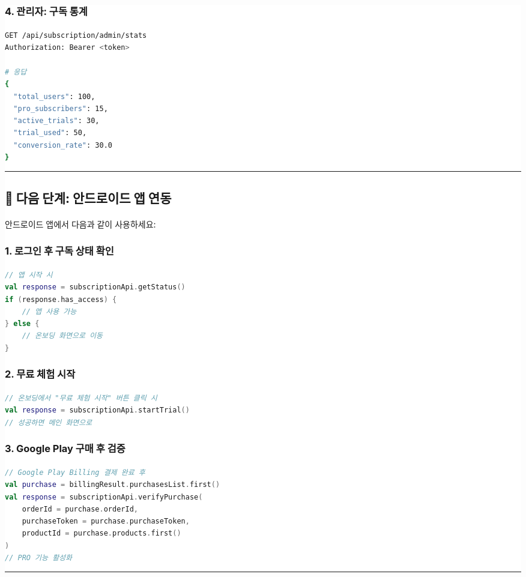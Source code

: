 ### 4. 관리자: 구독 통계

```bash
GET /api/subscription/admin/stats
Authorization: Bearer <token>

# 응답
{
  "total_users": 100,
  "pro_subscribers": 15,
  "active_trials": 30,
  "trial_used": 50,
  "conversion_rate": 30.0
}
```

---

## 🔄 다음 단계: 안드로이드 앱 연동

안드로이드 앱에서 다음과 같이 사용하세요:

### 1. 로그인 후 구독 상태 확인

```kotlin
// 앱 시작 시
val response = subscriptionApi.getStatus()
if (response.has_access) {
    // 앱 사용 가능
} else {
    // 온보딩 화면으로 이동
}
```

### 2. 무료 체험 시작

```kotlin
// 온보딩에서 "무료 체험 시작" 버튼 클릭 시
val response = subscriptionApi.startTrial()
// 성공하면 메인 화면으로
```

### 3. Google Play 구매 후 검증

```kotlin
// Google Play Billing 결제 완료 후
val purchase = billingResult.purchasesList.first()
val response = subscriptionApi.verifyPurchase(
    orderId = purchase.orderId,
    purchaseToken = purchase.purchaseToken,
    productId = purchase.products.first()
)
// PRO 기능 활성화
```

---